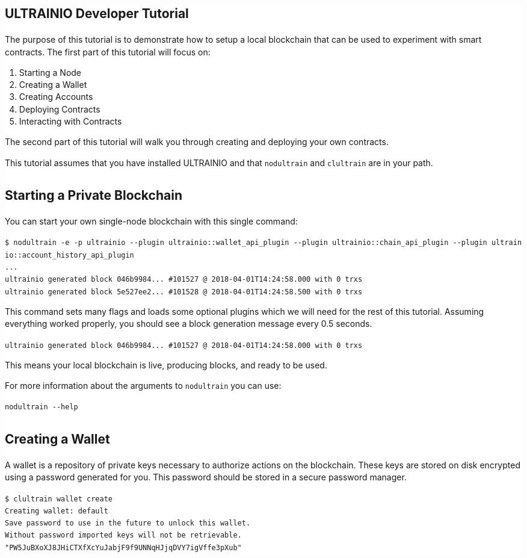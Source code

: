 ## ULTRAINIO Developer Tutorial 

The purpose of this tutorial is to demonstrate how to setup a local blockchain 
that can be used to experiment with smart contracts. The first part of this
tutorial will focus on:

1. Starting a Node
2. Creating a Wallet
3. Creating Accounts
4. Deploying Contracts
5. Interacting with Contracts

The second part of this tutorial will walk you through creating and deploying
your own contracts.

This tutorial assumes that you have installed ULTRAINIO and that `nodultrain` and 
`clultrain` are in your path. 


## Starting a Private Blockchain

You can start your own single-node blockchain with this single command:

```
$ nodultrain -e -p ultrainio --plugin ultrainio::wallet_api_plugin --plugin ultrainio::chain_api_plugin --plugin ultrainio::account_history_api_plugin 
...
ultrainio generated block 046b9984... #101527 @ 2018-04-01T14:24:58.000 with 0 trxs
ultrainio generated block 5e527ee2... #101528 @ 2018-04-01T14:24:58.500 with 0 trxs

```

This command sets many flags and loads some optional plugins which we will need for the rest of this tutorial. Assuming everything worked properly, you should see a block generation message every 0.5 seconds.  

```
ultrainio generated block 046b9984... #101527 @ 2018-04-01T14:24:58.000 with 0 trxs
```

This means your local blockchain is live, producing blocks, and ready to be used.

For more information about the arguments to `nodultrain` you can use:

```
nodultrain --help
```

## Creating a Wallet

A wallet is a repository of private keys necessary to authorize actions on the blockchain.  These keys are stored on disk encrypted using a password generated for you.  This password should be stored in a secure password manager.

```
$ clultrain wallet create
Creating wallet: default
Save password to use in the future to unlock this wallet.
Without password imported keys will not be retrievable.
"PW5JuBXoXJ8JHiCTXfXcYuJabjF9f9UNNqHJjqDVY7igVffe3pXub"
```
